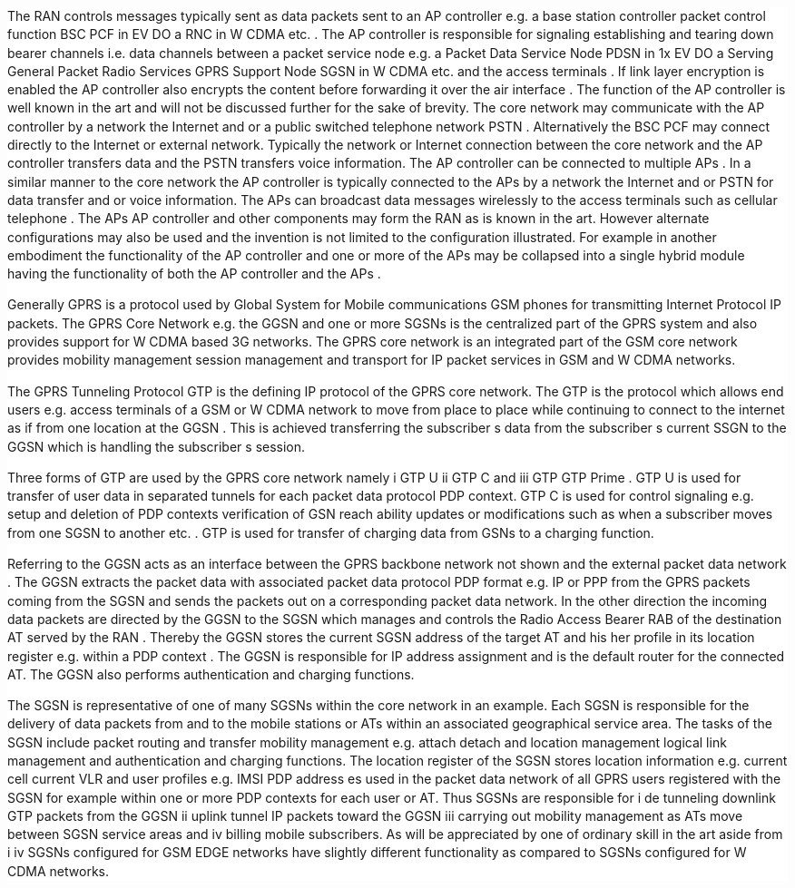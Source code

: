 The RAN controls messages typically sent as data packets sent to an AP controller e.g. a base station controller packet control function BSC PCF in EV DO a RNC in W CDMA etc. . The AP controller is responsible for signaling establishing and tearing down bearer channels i.e. data channels between a packet service node e.g. a Packet Data Service Node PDSN in 1x EV DO a Serving General Packet Radio Services GPRS Support Node SGSN in W CDMA etc. and the access terminals . If link layer encryption is enabled the AP controller also encrypts the content before forwarding it over the air interface . The function of the AP controller is well known in the art and will not be discussed further for the sake of brevity. The core network may communicate with the AP controller by a network the Internet and or a public switched telephone network PSTN . Alternatively the BSC PCF may connect directly to the Internet or external network. Typically the network or Internet connection between the core network and the AP controller transfers data and the PSTN transfers voice information. The AP controller can be connected to multiple APs . In a similar manner to the core network the AP controller is typically connected to the APs by a network the Internet and or PSTN for data transfer and or voice information. The APs can broadcast data messages wirelessly to the access terminals such as cellular telephone . The APs AP controller and other components may form the RAN as is known in the art. However alternate configurations may also be used and the invention is not limited to the configuration illustrated. For example in another embodiment the functionality of the AP controller and one or more of the APs may be collapsed into a single hybrid module having the functionality of both the AP controller and the APs .

Generally GPRS is a protocol used by Global System for Mobile communications GSM phones for transmitting Internet Protocol IP packets. The GPRS Core Network e.g. the GGSN and one or more SGSNs is the centralized part of the GPRS system and also provides support for W CDMA based 3G networks. The GPRS core network is an integrated part of the GSM core network provides mobility management session management and transport for IP packet services in GSM and W CDMA networks.

The GPRS Tunneling Protocol GTP is the defining IP protocol of the GPRS core network. The GTP is the protocol which allows end users e.g. access terminals of a GSM or W CDMA network to move from place to place while continuing to connect to the internet as if from one location at the GGSN . This is achieved transferring the subscriber s data from the subscriber s current SSGN to the GGSN which is handling the subscriber s session.

Three forms of GTP are used by the GPRS core network namely i GTP U ii GTP C and iii GTP GTP Prime . GTP U is used for transfer of user data in separated tunnels for each packet data protocol PDP context. GTP C is used for control signaling e.g. setup and deletion of PDP contexts verification of GSN reach ability updates or modifications such as when a subscriber moves from one SGSN to another etc. . GTP is used for transfer of charging data from GSNs to a charging function.

Referring to the GGSN acts as an interface between the GPRS backbone network not shown and the external packet data network . The GGSN extracts the packet data with associated packet data protocol PDP format e.g. IP or PPP from the GPRS packets coming from the SGSN and sends the packets out on a corresponding packet data network. In the other direction the incoming data packets are directed by the GGSN to the SGSN which manages and controls the Radio Access Bearer RAB of the destination AT served by the RAN . Thereby the GGSN stores the current SGSN address of the target AT and his her profile in its location register e.g. within a PDP context . The GGSN is responsible for IP address assignment and is the default router for the connected AT. The GGSN also performs authentication and charging functions.

The SGSN is representative of one of many SGSNs within the core network in an example. Each SGSN is responsible for the delivery of data packets from and to the mobile stations or ATs within an associated geographical service area. The tasks of the SGSN include packet routing and transfer mobility management e.g. attach detach and location management logical link management and authentication and charging functions. The location register of the SGSN stores location information e.g. current cell current VLR and user profiles e.g. IMSI PDP address es used in the packet data network of all GPRS users registered with the SGSN for example within one or more PDP contexts for each user or AT. Thus SGSNs are responsible for i de tunneling downlink GTP packets from the GGSN ii uplink tunnel IP packets toward the GGSN iii carrying out mobility management as ATs move between SGSN service areas and iv billing mobile subscribers. As will be appreciated by one of ordinary skill in the art aside from i iv SGSNs configured for GSM EDGE networks have slightly different functionality as compared to SGSNs configured for W CDMA networks.
